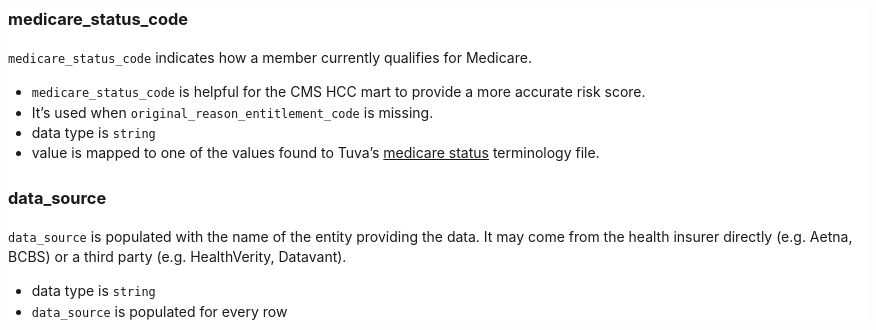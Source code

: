 ### medicare_status_code

`medicare_status_code` indicates how a member currently qualifies for Medicare.

- `medicare_status_code` is helpful for the CMS HCC mart to provide a more accurate risk score.
- It’s used when `original_reason_entitlement_code` is missing.
- data type is `string`
- value is mapped to one of the values found to Tuva’s [medicare status](https://github.com/tuva-health/the_tuva_project/blob/main/seeds/terminology/terminology__medicare_status.csv) terminology file.

### data_source

`data_source` is populated with the name of the entity providing the data.  It may come from the health insurer directly (e.g. Aetna, BCBS) or a third party (e.g. HealthVerity, Datavant).

- data type is `string`
- `data_source` is populated for every row